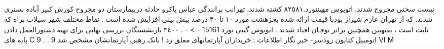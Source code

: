 نیست سختی مجروح شدند. اتوبوس مهيننورد.٨٢٥٨١ کشته شدند. تهرانب برانندگی عباس پاکرو حادثه دربیمارستان دو مجروح کورش کبیر آباده بستری شدند. که از تهران عازم شیراز بودبا قیمت ارائه شده بجزهشت مورد ۱۰ تا ۳۰ درصد پیش بینی افزایش شده است . نقاط مختلف شهر سیلاب براه که ثابت است ، بقیهبين همچنین براثر توفـان افتاد شدند . اتوبوس گیتی نورد 15161 - > - . ٣٤٠٠ بازنشستگان بررسی نهایی برای تهیه دستورالعمل دادن پایه های C 9 . . 9 اتومبیل کتایون رودسر- خبر نگار اطلاعات : خریداران آپارتمانهای معلق زد ! بانک رهنی آپارتمانشان مشخص شد VI M